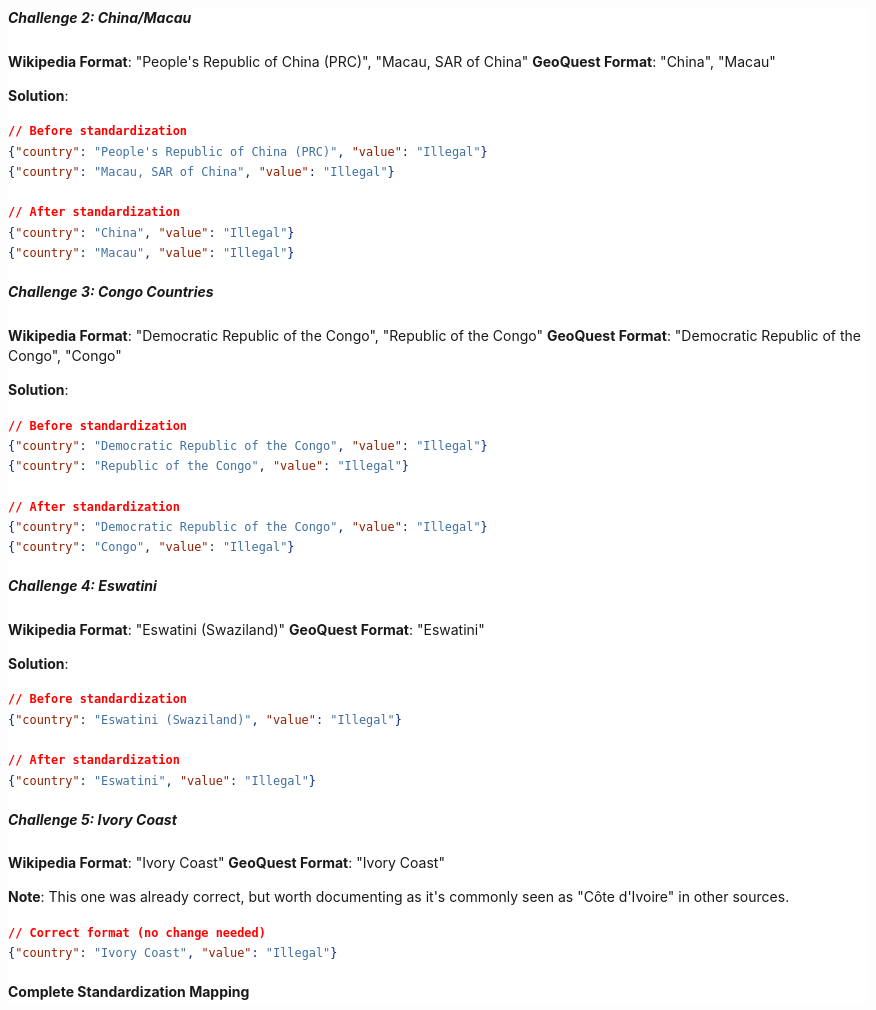 ##### Challenge 2: China/Macau
**Wikipedia Format**: "People's Republic of China (PRC)", "Macau, SAR of China"
**GeoQuest Format**: "China", "Macau"

**Solution**:
```json
// Before standardization
{"country": "People's Republic of China (PRC)", "value": "Illegal"}
{"country": "Macau, SAR of China", "value": "Illegal"}

// After standardization
{"country": "China", "value": "Illegal"}
{"country": "Macau", "value": "Illegal"}
```

##### Challenge 3: Congo Countries
**Wikipedia Format**: "Democratic Republic of the Congo", "Republic of the Congo"
**GeoQuest Format**: "Democratic Republic of the Congo", "Congo"

**Solution**:
```json
// Before standardization
{"country": "Democratic Republic of the Congo", "value": "Illegal"}
{"country": "Republic of the Congo", "value": "Illegal"}

// After standardization
{"country": "Democratic Republic of the Congo", "value": "Illegal"}
{"country": "Congo", "value": "Illegal"}
```

##### Challenge 4: Eswatini
**Wikipedia Format**: "Eswatini (Swaziland)"
**GeoQuest Format**: "Eswatini"

**Solution**:
```json
// Before standardization
{"country": "Eswatini (Swaziland)", "value": "Illegal"}

// After standardization
{"country": "Eswatini", "value": "Illegal"}
```

##### Challenge 5: Ivory Coast
**Wikipedia Format**: "Ivory Coast"
**GeoQuest Format**: "Ivory Coast"

**Note**: This one was already correct, but worth documenting as it's commonly seen as "Côte d'Ivoire" in other sources.

```json
// Correct format (no change needed)
{"country": "Ivory Coast", "value": "Illegal"}
```

#### Complete Standardization Mapping
